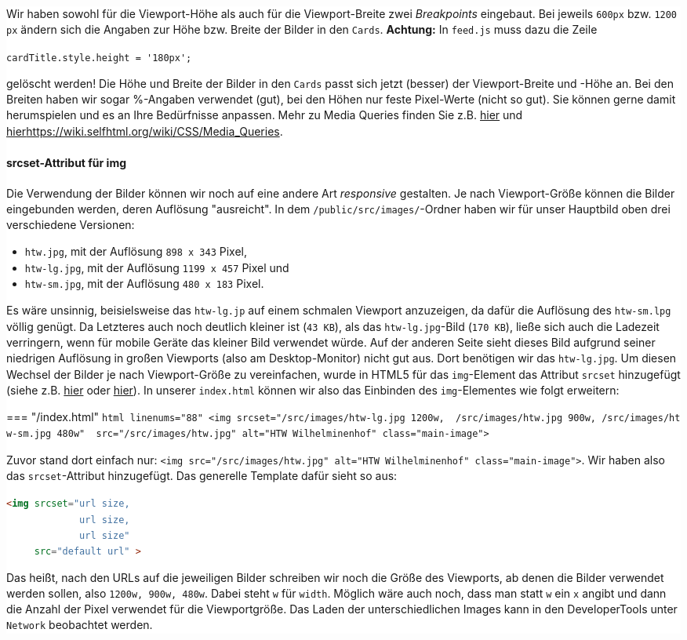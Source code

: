Wir haben sowohl für die Viewport-Höhe als auch für die Viewport-Breite zwei *Breakpoints* eingebaut. Bei jeweils `600px` bzw. `1200px` ändern sich die Angaben zur Höhe bzw. Breite der Bilder in den `Cards`. **Achtung:** In `feed.js` muss dazu die Zeile 

```
cardTitle.style.height = '180px';
```

gelöscht werden! Die Höhe und Breite der Bilder in den `Cards` passt sich jetzt (besser)  der Viewport-Breite und -Höhe an. Bei den Breiten haben wir sogar %-Angaben verwendet (gut), bei den Höhen nur feste Pixel-Werte (nicht so gut). Sie können gerne damit herumspielen und es an Ihre Bedürfnisse anpassen. Mehr zu Media Queries finden Sie z.B. [hier](https://www.w3schools.com/css/css_rwd_mediaqueries.asp) und [hier]()https://wiki.selfhtml.org/wiki/CSS/Media_Queries.


#### srcset-Attribut für img

Die Verwendung der Bilder können wir noch auf eine andere Art *responsive* gestalten. Je nach Viewport-Größe können die Bilder eingebunden werden, deren Auflösung "ausreicht". In dem `/public/src/images/`-Ordner haben wir für unser Hauptbild oben drei verschiedene Versionen:

- `htw.jpg`, mit der Auflösung `898 x 343` Pixel,
- `htw-lg.jpg`, mit der Auflösung `1199 x 457` Pixel und
- `htw-sm.jpg`, mit der Auflösung `480 x 183` Pixel.

Es wäre unsinnig, beisielsweise das `htw-lg.jp` auf einem schmalen Viewport anzuzeigen, da dafür die Auflösung des `htw-sm.lpg` völlig genügt. Da Letzteres auch noch deutlich kleiner ist (`43 KB`), als das `htw-lg.jpg`-Bild (`170 KB`), ließe sich auch die Ladezeit verringern, wenn für mobile Geräte das kleiner Bild verwendet würde. Auf der anderen Seite sieht dieses Bild aufgrund seiner niedrigen Auflösung in großen Viewports (also am Desktop-Monitor) nicht gut aus. Dort benötigen wir das `htw-lg.jpg`. Um diesen Wechsel der Bilder je nach Viewport-Größe zu vereinfachen, wurde in HTML5 für das `img`-Element das Attribut `srcset` hinzugefügt (siehe z.B. [hier](https://developer.mozilla.org/en-US/docs/Learn/HTML/Multimedia_and_embedding/Responsive_images)  oder [hier](https://html.com/attributes/img-srcset/)). In unserer `index.html` können wir also das Einbinden des `img`-Elementes wie folgt erweitern:


=== "/index.html"
	```html linenums="88"
	<img srcset="/src/images/htw-lg.jpg 1200w, 
                 /src/images/htw.jpg 900w,
                 /src/images/htw-sm.jpg 480w" 
         src="/src/images/htw.jpg" alt="HTW Wilhelminenhof" class="main-image">
	```

Zuvor stand dort einfach nur: `<img src="/src/images/htw.jpg" alt="HTW Wilhelminenhof" class="main-image">`. Wir haben also das `srcset`-Attribut hinzugefügt. Das generelle Template dafür sieht so aus:

```html
<img srcset="url size, 
			 url size,
			 url size" 
	 src="default url" >
```

Das heißt, nach den URLs auf die jeweiligen Bilder schreiben wir noch die Größe des Viewports, ab denen die Bilder verwendet werden sollen, also `1200w, 900w, 480w`. Dabei steht `w` für `width`. Möglich wäre auch noch, dass man statt `w` ein `x` angibt und dann die Anzahl der Pixel verwendet für die Viewportgröße. Das Laden der unterschiedlichen Images kann in den DeveloperTools unter `Network` beobachtet werden. 
